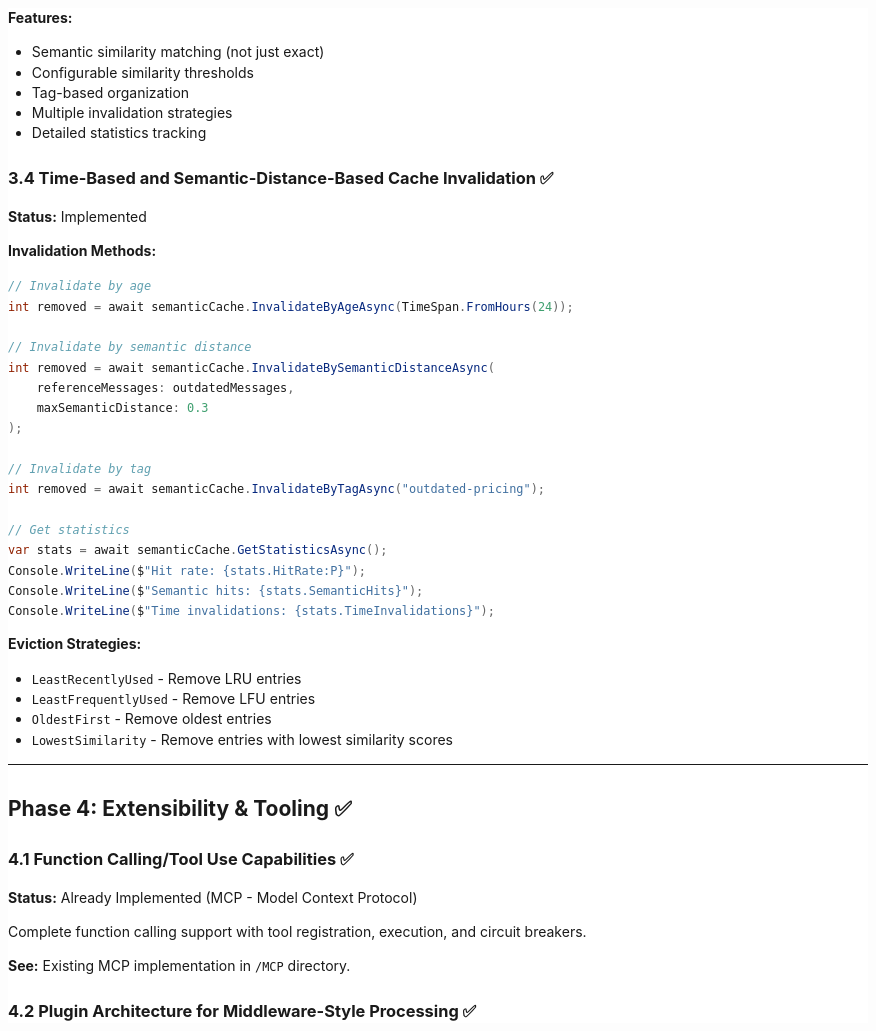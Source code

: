 **Features:**
- Semantic similarity matching (not just exact)
- Configurable similarity thresholds
- Tag-based organization
- Multiple invalidation strategies
- Detailed statistics tracking

### 3.4 Time-Based and Semantic-Distance-Based Cache Invalidation ✅

**Status:** Implemented

**Invalidation Methods:**

```csharp
// Invalidate by age
int removed = await semanticCache.InvalidateByAgeAsync(TimeSpan.FromHours(24));

// Invalidate by semantic distance
int removed = await semanticCache.InvalidateBySemanticDistanceAsync(
    referenceMessages: outdatedMessages,
    maxSemanticDistance: 0.3
);

// Invalidate by tag
int removed = await semanticCache.InvalidateByTagAsync("outdated-pricing");

// Get statistics
var stats = await semanticCache.GetStatisticsAsync();
Console.WriteLine($"Hit rate: {stats.HitRate:P}");
Console.WriteLine($"Semantic hits: {stats.SemanticHits}");
Console.WriteLine($"Time invalidations: {stats.TimeInvalidations}");
```

**Eviction Strategies:**
- `LeastRecentlyUsed` - Remove LRU entries
- `LeastFrequentlyUsed` - Remove LFU entries
- `OldestFirst` - Remove oldest entries
- `LowestSimilarity` - Remove entries with lowest similarity scores

---

## Phase 4: Extensibility & Tooling ✅

### 4.1 Function Calling/Tool Use Capabilities ✅

**Status:** Already Implemented (MCP - Model Context Protocol)

Complete function calling support with tool registration, execution, and circuit breakers.

**See:** Existing MCP implementation in `/MCP` directory.

### 4.2 Plugin Architecture for Middleware-Style Processing ✅
